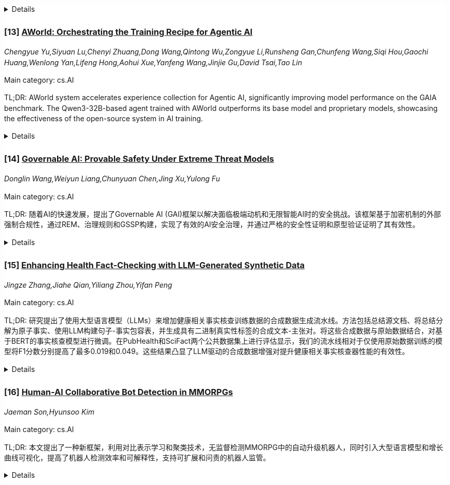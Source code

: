 
<details><summary>Details</summary></details>


### [13] [AWorld: Orchestrating the Training Recipe for Agentic AI](https://arxiv.org/abs/2508.20404)
*Chengyue Yu,Siyuan Lu,Chenyi Zhuang,Dong Wang,Qintong Wu,Zongyue Li,Runsheng Gan,Chunfeng Wang,Siqi Hou,Gaochi Huang,Wenlong Yan,Lifeng Hong,Aohui Xue,Yanfeng Wang,Jinjie Gu,David Tsai,Tao Lin*

Main category: cs.AI

TL;DR: AWorld system accelerates experience collection for Agentic AI, significantly improving model performance on the GAIA benchmark. The Qwen3-32B-based agent trained with AWorld outperforms its base model and proprietary models, showcasing the effectiveness of the open-source system in AI training.


<details><summary>Details</summary></details>


### [14] [Governable AI: Provable Safety Under Extreme Threat Models](https://arxiv.org/abs/2508.20411)
*Donglin Wang,Weiyun Liang,Chunyuan Chen,Jing Xu,Yulong Fu*

Main category: cs.AI

TL;DR: 随着AI的快速发展，提出了Governable AI (GAI)框架以解决面临极端动机和无限智能AI时的安全挑战。该框架基于加密机制的外部强制合规性，通过REM、治理规则和GSSP构建，实现了有效的AI安全治理，并通过严格的安全性证明和原型验证证明了其有效性。


<details><summary>Details</summary></details>


### [15] [Enhancing Health Fact-Checking with LLM-Generated Synthetic Data](https://arxiv.org/abs/2508.20525)
*Jingze Zhang,Jiahe Qian,Yiliang Zhou,Yifan Peng*

Main category: cs.AI

TL;DR: 研究提出了使用大型语言模型（LLMs）来增加健康相关事实核查训练数据的合成数据生成流水线。方法包括总结源文档、将总结分解为原子事实、使用LLM构建句子-事实包容表，并生成具有二进制真实性标签的合成文本-主张对。将这些合成数据与原始数据结合，对基于BERT的事实核查模型进行微调。在PubHealth和SciFact两个公共数据集上进行评估显示，我们的流水线相对于仅使用原始数据训练的模型将F1分数分别提高了最多0.019和0.049。这些结果凸显了LLM驱动的合成数据增强对提升健康相关事实核查器性能的有效性。


<details><summary>Details</summary></details>


### [16] [Human-AI Collaborative Bot Detection in MMORPGs](https://arxiv.org/abs/2508.20578)
*Jaeman Son,Hyunsoo Kim*

Main category: cs.AI

TL;DR: 本文提出了一种新框架，利用对比表示学习和聚类技术，无监督检测MMORPG中的自动升级机器人，同时引入大型语言模型和增长曲线可视化，提高了机器人检测效率和可解释性，支持可扩展和问责的机器人监管。


<details><summary>Details</summary></details>

